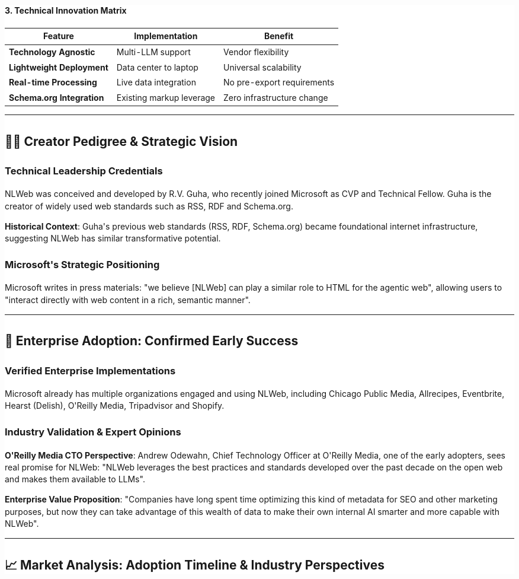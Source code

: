 #### **3. Technical Innovation Matrix**

| Feature | Implementation | Benefit |
|---------|---------------|---------|
| **Technology Agnostic** | Multi-LLM support | Vendor flexibility |
| **Lightweight Deployment** | Data center to laptop | Universal scalability |
| **Real-time Processing** | Live data integration | No pre-export requirements |
| **Schema.org Integration** | Existing markup leverage | Zero infrastructure change |

---

## 👨‍💻 Creator Pedigree & Strategic Vision

### Technical Leadership Credentials

NLWeb was conceived and developed by R.V. Guha, who recently joined Microsoft as CVP and Technical Fellow. Guha is the creator of widely used web standards such as RSS, RDF and Schema.org.

**Historical Context**: Guha's previous web standards (RSS, RDF, Schema.org) became foundational internet infrastructure, suggesting NLWeb has similar transformative potential.

### Microsoft's Strategic Positioning

Microsoft writes in press materials: "we believe [NLWeb] can play a similar role to HTML for the agentic web", allowing users to "interact directly with web content in a rich, semantic manner".

---

## 🏢 Enterprise Adoption: Confirmed Early Success

### Verified Enterprise Implementations

Microsoft already has multiple organizations engaged and using NLWeb, including Chicago Public Media, Allrecipes, Eventbrite, Hearst (Delish), O'Reilly Media, Tripadvisor and Shopify.

### Industry Validation & Expert Opinions

**O'Reilly Media CTO Perspective**: Andrew Odewahn, Chief Technology Officer at O'Reilly Media, one of the early adopters, sees real promise for NLWeb: "NLWeb leverages the best practices and standards developed over the past decade on the open web and makes them available to LLMs".

**Enterprise Value Proposition**: "Companies have long spent time optimizing this kind of metadata for SEO and other marketing purposes, but now they can take advantage of this wealth of data to make their own internal AI smarter and more capable with NLWeb".

---

## 📈 Market Analysis: Adoption Timeline & Industry Perspectives
